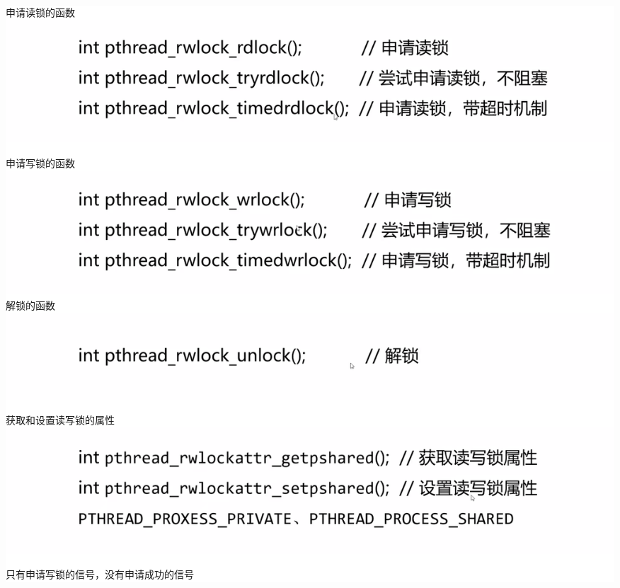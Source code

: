 申请读锁的函数![56C8FAA5431AA784C4097CEBB9BBFDFA](images/56C8FAA5431AA784C4097CEBB9BBFDFA.png)

申请写锁的函数![84D11B13103C81839CF640B58426DC28](images/84D11B13103C81839CF640B58426DC28.png)解锁的函数![DAE6F193289C4E782B3D454DCBDF8BCB](images/DAE6F193289C4E782B3D454DCBDF8BCB.png)

获取和设置读写锁的属性![A45A7E2096778843D7B49899F80D5D61](images/A45A7E2096778843D7B49899F80D5D61.png)

只有申请写锁的信号，没有申请成功的信号
